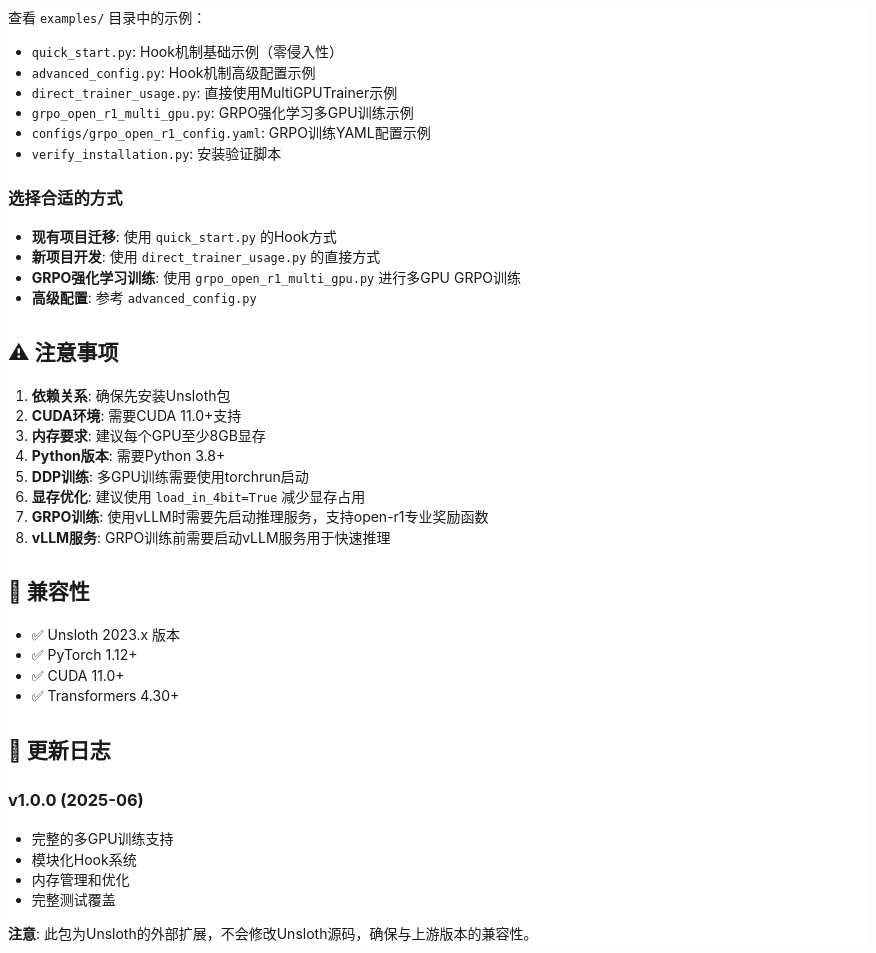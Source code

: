 查看 `examples/` 目录中的示例：
- `quick_start.py`: Hook机制基础示例（零侵入性）
- `advanced_config.py`: Hook机制高级配置示例  
- `direct_trainer_usage.py`: 直接使用MultiGPUTrainer示例
- `grpo_open_r1_multi_gpu.py`: GRPO强化学习多GPU训练示例
- `configs/grpo_open_r1_config.yaml`: GRPO训练YAML配置示例
- `verify_installation.py`: 安装验证脚本

### 选择合适的方式
- **现有项目迁移**: 使用 `quick_start.py` 的Hook方式
- **新项目开发**: 使用 `direct_trainer_usage.py` 的直接方式
- **GRPO强化学习训练**: 使用 `grpo_open_r1_multi_gpu.py` 进行多GPU GRPO训练
- **高级配置**: 参考 `advanced_config.py`

## ⚠️ 注意事项

1. **依赖关系**: 确保先安装Unsloth包
2. **CUDA环境**: 需要CUDA 11.0+支持  
3. **内存要求**: 建议每个GPU至少8GB显存
4. **Python版本**: 需要Python 3.8+
5. **DDP训练**: 多GPU训练需要使用torchrun启动
6. **显存优化**: 建议使用 `load_in_4bit=True` 减少显存占用
7. **GRPO训练**: 使用vLLM时需要先启动推理服务，支持open-r1专业奖励函数
8. **vLLM服务**: GRPO训练前需要启动vLLM服务用于快速推理

## 🤝 兼容性

- ✅ Unsloth 2023.x 版本
- ✅ PyTorch 1.12+
- ✅ CUDA 11.0+
- ✅ Transformers 4.30+

## 📝 更新日志

### v1.0.0 (2025-06)
- 完整的多GPU训练支持
- 模块化Hook系统
- 内存管理和优化
- 完整测试覆盖

**注意**: 此包为Unsloth的外部扩展，不会修改Unsloth源码，确保与上游版本的兼容性。 